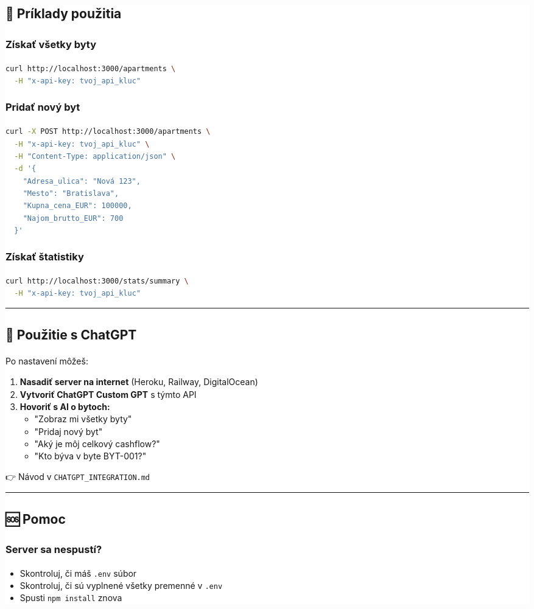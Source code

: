 
## 🧪 Príklady použitia

### Získať všetky byty
```bash
curl http://localhost:3000/apartments \
  -H "x-api-key: tvoj_api_kluc"
```

### Pridať nový byt
```bash
curl -X POST http://localhost:3000/apartments \
  -H "x-api-key: tvoj_api_kluc" \
  -H "Content-Type: application/json" \
  -d '{
    "Adresa_ulica": "Nová 123",
    "Mesto": "Bratislava",
    "Kupna_cena_EUR": 100000,
    "Najom_brutto_EUR": 700
  }'
```

### Získať štatistiky
```bash
curl http://localhost:3000/stats/summary \
  -H "x-api-key: tvoj_api_kluc"
```

---

## 🤖 Použitie s ChatGPT

Po nastavení môžeš:

1. **Nasadiť server na internet** (Heroku, Railway, DigitalOcean)
2. **Vytvoriť ChatGPT Custom GPT** s týmto API
3. **Hovoriť s AI o bytoch:**
   - "Zobraz mi všetky byty"
   - "Pridaj nový byt"
   - "Aký je môj celkový cashflow?"
   - "Kto býva v byte BYT-001?"

👉 Návod v `CHATGPT_INTEGRATION.md`

---

## 🆘 Pomoc

### Server sa nespustí?
- Skontroluj, či máš `.env` súbor
- Skontroluj, či sú vyplnené všetky premenné v `.env`
- Spusti `npm install` znova
